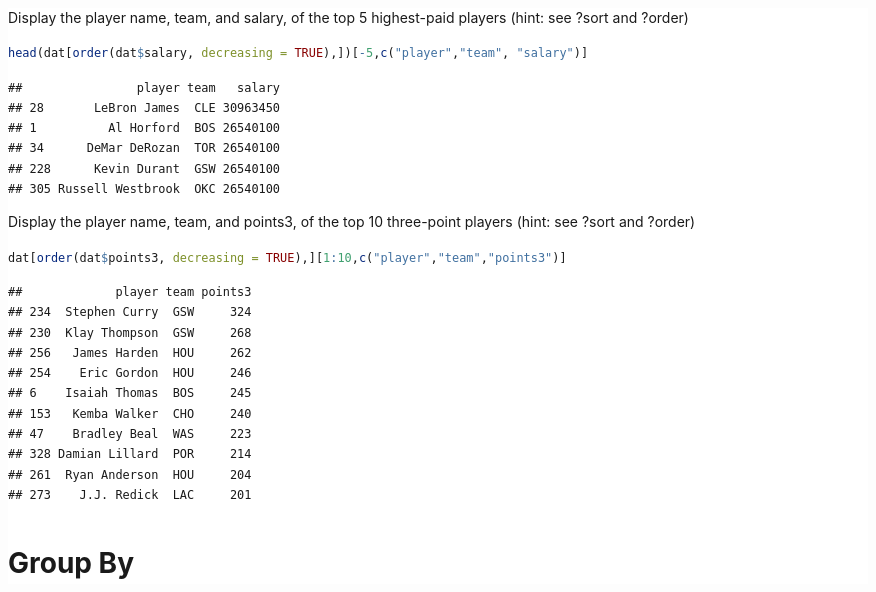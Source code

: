 Display the player name, team, and salary, of the top 5 highest-paid
players (hint: see ?sort and
?order)

``` r
head(dat[order(dat$salary, decreasing = TRUE),])[-5,c("player","team", "salary")]
```

    ##                player team   salary
    ## 28       LeBron James  CLE 30963450
    ## 1          Al Horford  BOS 26540100
    ## 34      DeMar DeRozan  TOR 26540100
    ## 228      Kevin Durant  GSW 26540100
    ## 305 Russell Westbrook  OKC 26540100

Display the player name, team, and points3, of the top 10 three-point
players (hint: see ?sort and
?order)

``` r
dat[order(dat$points3, decreasing = TRUE),][1:10,c("player","team","points3")]
```

    ##             player team points3
    ## 234  Stephen Curry  GSW     324
    ## 230  Klay Thompson  GSW     268
    ## 256   James Harden  HOU     262
    ## 254    Eric Gordon  HOU     246
    ## 6    Isaiah Thomas  BOS     245
    ## 153   Kemba Walker  CHO     240
    ## 47    Bradley Beal  WAS     223
    ## 328 Damian Lillard  POR     214
    ## 261  Ryan Anderson  HOU     204
    ## 273    J.J. Redick  LAC     201

# Group By
